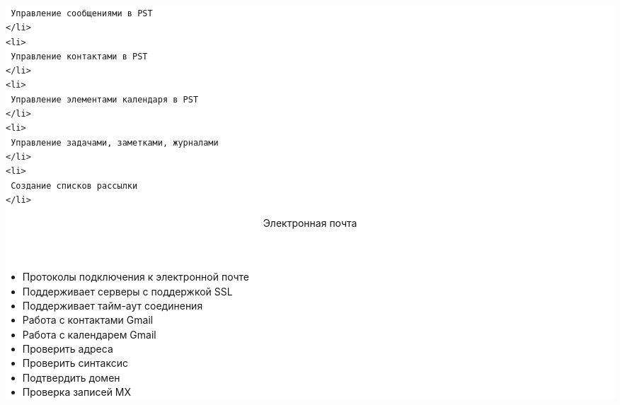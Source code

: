      Управление сообщениями в PST
    </li>
    <li>
     Управление контактами в PST
    </li>
    <li>
     Управление элементами календаря в PST
    </li>
    <li>
     Управление задачами, заметками, журналами
    </li>
    <li>
     Создание списков рассылки
    </li>
   </ul>
   <header>
    <i class="fa fa-envelope">
    </i>
    Электронная почта
   </header>
   <ul>
    <li>
     Протоколы подключения к электронной почте
    </li>
    <li>
     Поддерживает серверы с поддержкой SSL
    </li>
    <li>
     Поддерживает тайм-аут соединения
    </li>
    <li>
     Работа с контактами Gmail
    </li>
    <li>
     Работа с календарем Gmail
    </li>
    <li>
     Проверить адреса
    </li>
    <li>
     Проверить синтаксис
    </li>
    <li>
     Подтвердить домен
    </li>
    <li>
     Проверка записей MX
    </li>
   </ul>
  </div>
  